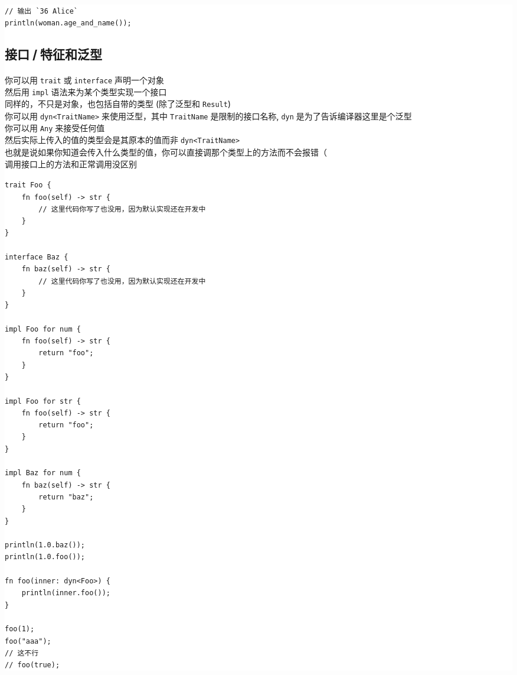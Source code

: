 ```nablo
// 输出 `36 Alice`
println(woman.age_and_name());
```

## 接口 / 特征和泛型

你可以用 `trait` 或 `interface` 声明一个对象  
然后用 `impl` 语法来为某个类型实现一个接口  
同样的，不只是对象，也包括自带的类型 (除了泛型和 `Result`)  
你可以用 `dyn<TraitName>` 来使用泛型，其中 `TraitName` 是限制的接口名称, `dyn` 是为了告诉编译器这里是个泛型  
你可以用 `Any` 来接受任何值  
然后实际上传入的值的类型会是其原本的值而非 `dyn<TraitName>`  
也就是说如果你知道会传入什么类型的值，你可以直接调那个类型上的方法而不会报错（  
调用接口上的方法和正常调用没区别  

```nablo
trait Foo {
	fn foo(self) -> str {
		// 这里代码你写了也没用，因为默认实现还在开发中
	}
}

interface Baz {
	fn baz(self) -> str {
		// 这里代码你写了也没用，因为默认实现还在开发中
	}
}

impl Foo for num {
	fn foo(self) -> str {
		return "foo";
	}
}

impl Foo for str {
	fn foo(self) -> str {
		return "foo";
	}
}

impl Baz for num {
	fn baz(self) -> str {
		return "baz";
	}
}

println(1.0.baz());
println(1.0.foo());

fn foo(inner: dyn<Foo>) {
	println(inner.foo());
}

foo(1);
foo("aaa");
// 这不行
// foo(true);
```
